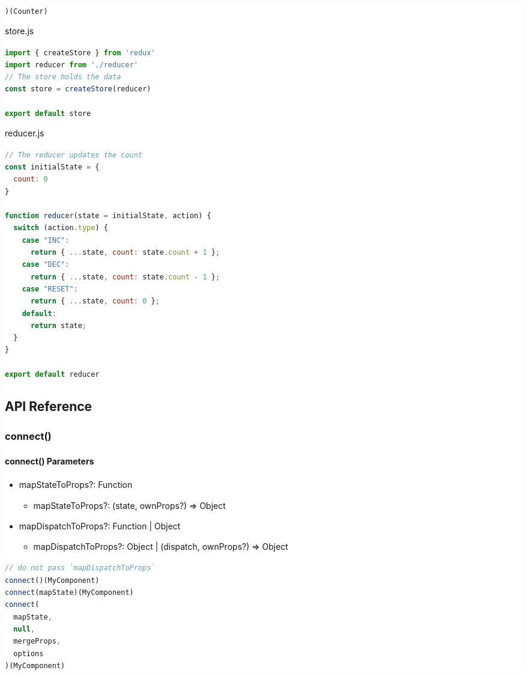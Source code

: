 ```js
)(Counter)
```

store.js

```js
import { createStore } from 'redux'
import reducer from './reducer'
// The store holds the data
const store = createStore(reducer)

export default store
```

reducer.js

```js
// The reducer updates the count
const initialState = {
  count: 0
}

function reducer(state = initialState, action) {
  switch (action.type) {
    case "INC":
      return { ...state, count: state.count + 1 };
    case "DEC":
      return { ...state, count: state.count - 1 };
    case "RESET":
      return { ...state, count: 0 };
    default:
      return state;
  }
}

export default reducer
```

## API Reference

### connect()

#### connect() Parameters

- mapStateToProps?: Function
  - mapStateToProps?: (state, ownProps?) => Object

- mapDispatchToProps?: Function | Object
  - mapDispatchToProps?: Object | (dispatch, ownProps?) => Object

```js
// do not pass `mapDispatchToProps`
connect()(MyComponent)
connect(mapState)(MyComponent)
connect(
  mapState,
  null,
  mergeProps,
  options
)(MyComponent)
```
